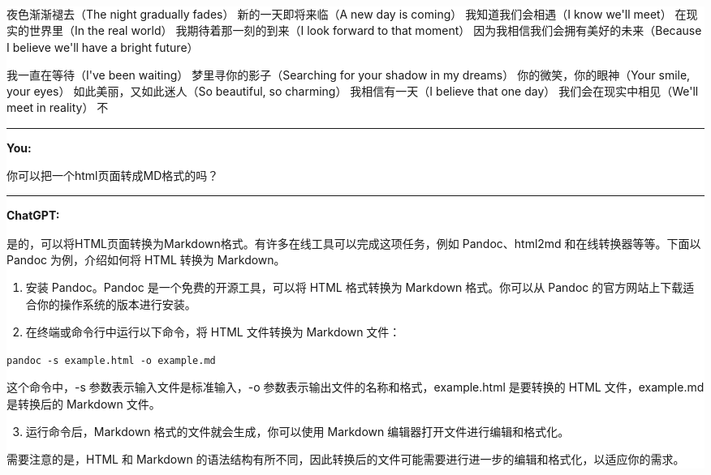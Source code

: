 夜色渐渐褪去（The night gradually fades） 新的一天即将来临（A new day is coming） 我知道我们会相遇（I know we'll meet） 在现实的世界里（In the real world） 我期待着那一刻的到来（I look forward to that moment） 因为我相信我们会拥有美好的未来（Because I believe we'll have a bright future）

我一直在等待（I've been waiting） 梦里寻你的影子（Searching for your shadow in my dreams） 你的微笑，你的眼神（Your smile, your eyes） 如此美丽，又如此迷人（So beautiful, so charming） 我相信有一天（I believe that one day） 我们会在现实中相见（We'll meet in reality） 不

* * *

**You:**

你可以把一个html页面转成MD格式的吗？

* * *

**ChatGPT:**

是的，可以将HTML页面转换为Markdown格式。有许多在线工具可以完成这项任务，例如 Pandoc、html2md 和在线转换器等等。下面以 Pandoc 为例，介绍如何将 HTML 转换为 Markdown。

1.  安装 Pandoc。Pandoc 是一个免费的开源工具，可以将 HTML 格式转换为 Markdown 格式。你可以从 Pandoc 的官方网站上下载适合你的操作系统的版本进行安装。
    
2.  在终端或命令行中运行以下命令，将 HTML 文件转换为 Markdown 文件：
    

```
pandoc -s example.html -o example.md
```

这个命令中，-s 参数表示输入文件是标准输入，-o 参数表示输出文件的名称和格式，example.html 是要转换的 HTML 文件，example.md 是转换后的 Markdown 文件。

3.  运行命令后，Markdown 格式的文件就会生成，你可以使用 Markdown 编辑器打开文件进行编辑和格式化。

需要注意的是，HTML 和 Markdown 的语法结构有所不同，因此转换后的文件可能需要进行进一步的编辑和格式化，以适应你的需求。